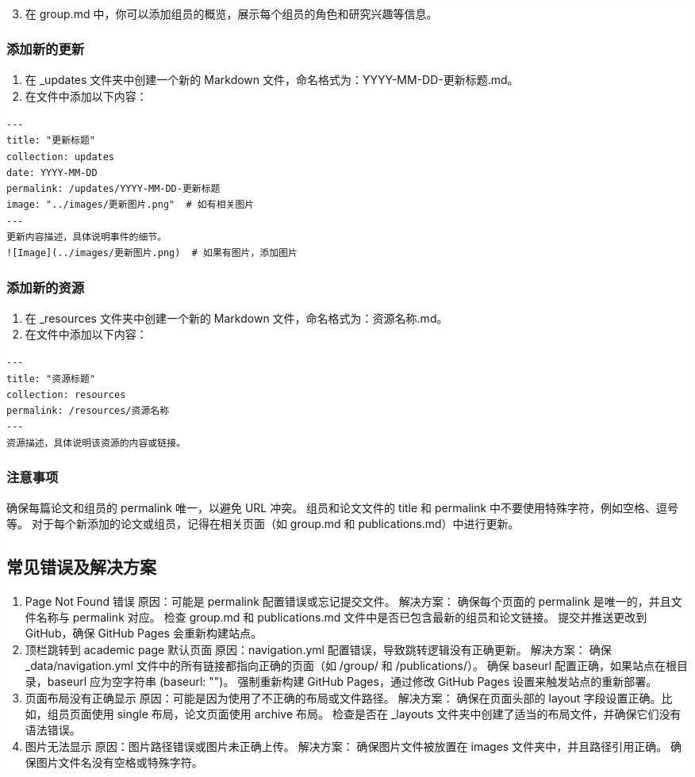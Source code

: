 ```
```
3. 在 group.md 中，你可以添加组员的概览，展示每个组员的角色和研究兴趣等信息。

### 添加新的更新
1. 在 _updates 文件夹中创建一个新的 Markdown 文件，命名格式为：YYYY-MM-DD-更新标题.md。
2. 在文件中添加以下内容：
```
---
title: "更新标题"
collection: updates
date: YYYY-MM-DD
permalink: /updates/YYYY-MM-DD-更新标题
image: "../images/更新图片.png"  # 如有相关图片
---
更新内容描述，具体说明事件的细节。
![Image](../images/更新图片.png)  # 如果有图片，添加图片

``` 
### 添加新的资源
1. 在 _resources 文件夹中创建一个新的 Markdown 文件，命名格式为：资源名称.md。
2. 在文件中添加以下内容：
```
---
title: "资源标题"
collection: resources
permalink: /resources/资源名称
---
资源描述，具体说明该资源的内容或链接。

```

### 注意事项
确保每篇论文和组员的 permalink 唯一，以避免 URL 冲突。
组员和论文文件的 title 和 permalink 中不要使用特殊字符，例如空格、逗号等。
对于每个新添加的论文或组员，记得在相关页面（如 group.md 和 publications.md）中进行更新。

## 常见错误及解决方案
1. Page Not Found 错误
原因：可能是 permalink 配置错误或忘记提交文件。
解决方案：
确保每个页面的 permalink 是唯一的，并且文件名称与 permalink 对应。
检查 group.md 和 publications.md 文件中是否已包含最新的组员和论文链接。
提交并推送更改到 GitHub，确保 GitHub Pages 会重新构建站点。
2. 顶栏跳转到 academic page 默认页面
原因：navigation.yml 配置错误，导致跳转逻辑没有正确更新。
解决方案：
确保 _data/navigation.yml 文件中的所有链接都指向正确的页面（如 /group/ 和 /publications/）。
确保 baseurl 配置正确，如果站点在根目录，baseurl 应为空字符串 (baseurl: "")。
强制重新构建 GitHub Pages，通过修改 GitHub Pages 设置来触发站点的重新部署。
3. 页面布局没有正确显示
原因：可能是因为使用了不正确的布局或文件路径。
解决方案：
确保在页面头部的 layout 字段设置正确。比如，组员页面使用 single 布局，论文页面使用 archive 布局。
检查是否在 _layouts 文件夹中创建了适当的布局文件，并确保它们没有语法错误。
4. 图片无法显示
原因：图片路径错误或图片未正确上传。
解决方案：
确保图片文件被放置在 images 文件夹中，并且路径引用正确。
确保图片文件名没有空格或特殊字符。
